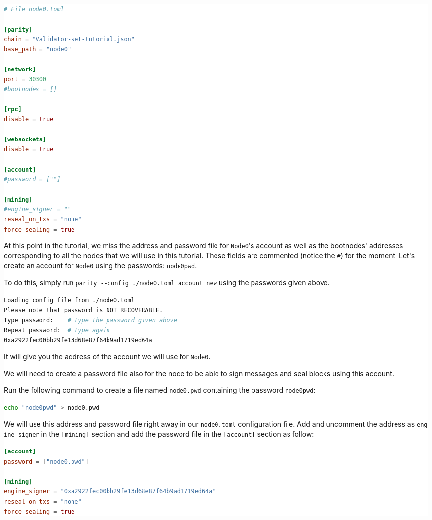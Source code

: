 ```toml
# File node0.toml

[parity]
chain = "Validator-set-tutorial.json"
base_path = "node0"

[network]
port = 30300
#bootnodes = []

[rpc]
disable = true

[websockets]
disable = true

[account]
#password = [""]

[mining]
#engine_signer = ""
reseal_on_txs = "none"
force_sealing = true
```
At this point in the tutorial, we miss the address and password file for `Node0`'s account as well as the bootnodes' addresses corresponding to all the nodes that we will use in this tutorial. These fields are commented (notice the `#`) for the moment.
Let's create an account for `Node0` using the passwords: `node0pwd`.

To do this, simply run `parity --config ./node0.toml account new` using the passwords given above.
```bash
Loading config file from ./node0.toml
Please note that password is NOT RECOVERABLE.
Type password:    # type the password given above
Repeat password:  # type again 
0xa2922fec00bb29fe13d68e87f64b9ad1719ed64a
```
It will give you the address of the account we will use for `Node0`. 

We will need to create a password file also for the node to be able to sign messages and seal blocks using this account.

Run the following command to create a file named `node0.pwd` containing the password `node0pwd`:

```bash
echo "node0pwd" > node0.pwd
```

We will use this address and password file right away in our `node0.toml` configuration file. Add and uncomment the address as `engine_signer` in the `[mining]` section and add the password file in the `[account]` section as follow: 

```toml
[account]
password = ["node0.pwd"]

[mining]
engine_signer = "0xa2922fec00bb29fe13d68e87f64b9ad1719ed64a"
reseal_on_txs = "none"
force_sealing = true
```
